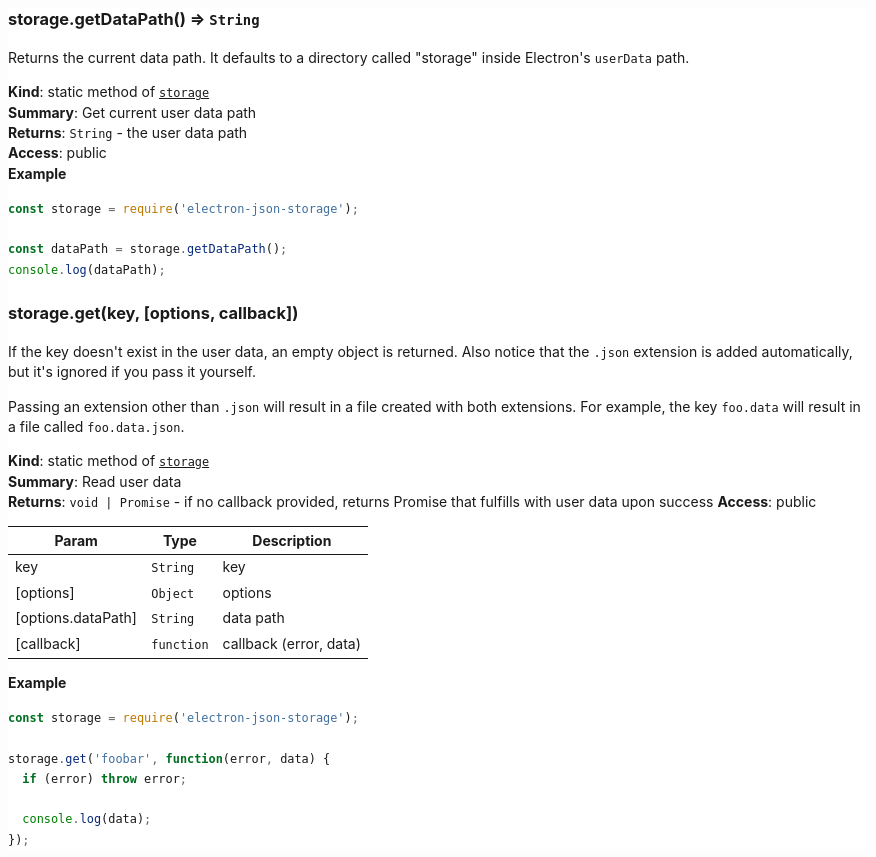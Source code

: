 ### storage.getDataPath() ⇒ <code>String</code>
Returns the current data path. It defaults to a directory called
"storage" inside Electron's `userData` path.

**Kind**: static method of [<code>storage</code>](#module_storage)  
**Summary**: Get current user data path  
**Returns**: <code>String</code> - the user data path  
**Access**: public  
**Example**  
```js
const storage = require('electron-json-storage');

const dataPath = storage.getDataPath();
console.log(dataPath);
```
<a name="module_storage.get"></a>

### storage.get(key, [options, callback])
If the key doesn't exist in the user data, an empty object is returned.
Also notice that the `.json` extension is added automatically, but it's
ignored if you pass it yourself.

Passing an extension other than `.json` will result in a file created
with both extensions. For example, the key `foo.data` will result in a file
called `foo.data.json`.

**Kind**: static method of [<code>storage</code>](#module_storage)  
**Summary**: Read user data  
**Returns**: <code>void | Promise</code> - if no callback provided, returns Promise that fulfills with user data upon success 
**Access**: public  

| Param | Type | Description |
| --- | --- | --- |
| key | <code>String</code> | key |
| [options] | <code>Object</code> | options |
| [options.dataPath] | <code>String</code> | data path |
| [callback] | <code>function</code> | callback (error, data) |

**Example**  
```js
const storage = require('electron-json-storage');

storage.get('foobar', function(error, data) {
  if (error) throw error;

  console.log(data);
});
```
<a name="module_storage.getSync"></a>
